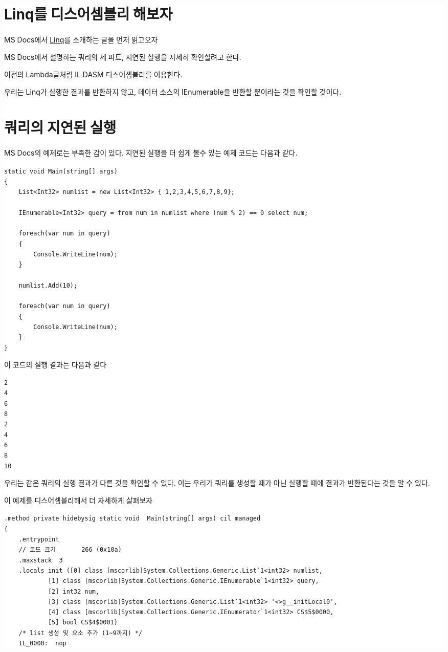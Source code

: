 # Linq를 디스어셈블리 해보자

MS Docs에서 [Linq](https://docs.microsoft.com/ko-kr/dotnet/csharp/programming-guide/concepts/linq/introduction-to-linq-queries)를 소개하는 글을 먼저 읽고오자

MS Docs에서 설명하는 쿼리의 세 파트, 지연된 실행을 자세히 확인할려고 한다.

이전의 Lambda글처럼 IL DASM 디스어셈블리를 이용한다.

우리는 Linq가 실행한 결과를 반환하지 않고, 데이터 소스의 IEnumerable을 반환할 뿐이라는 것을 확인할 것이다.



# 쿼리의 지연된 실행


MS Docs의 예제로는 부족한 감이 있다.
지연된 실행을 더 쉽게 볼수 있는 예제 코드는 다음과 같다.

    static void Main(string[] args)
    {
        List<Int32> numlist = new List<Int32> { 1,2,3,4,5,6,7,8,9};

        IEnumerable<Int32> query = from num in numlist where (num % 2) == 0 select num;

        foreach(var num in query)
        {
            Console.WriteLine(num);
        }

        numlist.Add(10);

        foreach(var num in query)
        {
            Console.WriteLine(num);
        }
    }

이 코드의 실행 결과는 다음과 같다

    2
    4
    6
    8
    2
    4
    6
    8
    10

우리는 같은 쿼리의 실행 결과가 다른 것을 확인할 수 있다. 이는 우리가 쿼리를 생성할 때가 아닌 실행할 떄에 결과가 반환된다는 것을 알 수 있다.

이 예제를 디스어셈블리해서 더 자세하게 살펴보자


    .method private hidebysig static void  Main(string[] args) cil managed
    {
        .entrypoint
        // 코드 크기       266 (0x10a)
        .maxstack  3
        .locals init ([0] class [mscorlib]System.Collections.Generic.List`1<int32> numlist,
                [1] class [mscorlib]System.Collections.Generic.IEnumerable`1<int32> query,
                [2] int32 num,
                [3] class [mscorlib]System.Collections.Generic.List`1<int32> '<>g__initLocal0',
                [4] class [mscorlib]System.Collections.Generic.IEnumerator`1<int32> CS$5$0000,
                [5] bool CS$4$0001)
        /* list 생성 및 요소 추가 (1~9까지) */ 
        IL_0000:  nop
